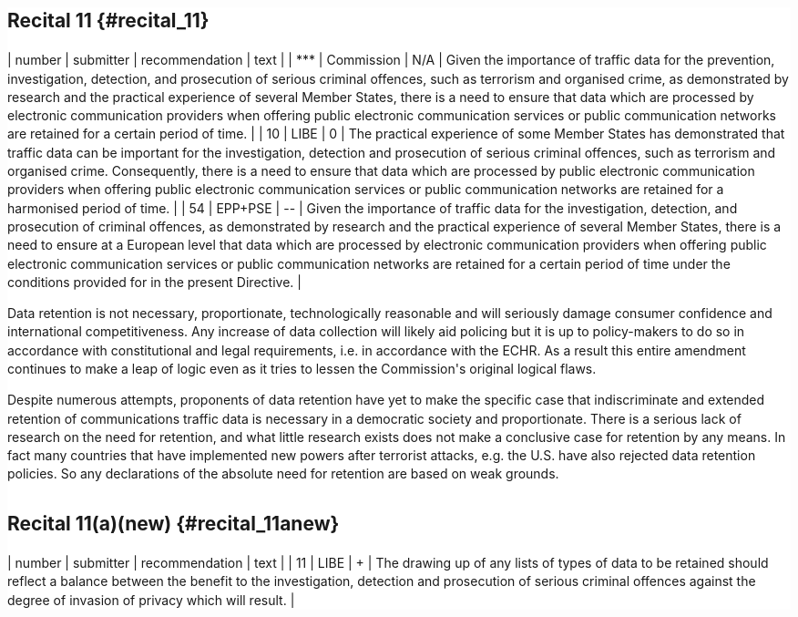 ## Recital 11 {#recital_11}

\| number \| submitter \| recommendation \| text \| \| \*\*\* \|
Commission \| N/A \| Given the importance of traffic data for the
prevention, investigation, detection, and prosecution of serious
criminal offences, such as terrorism and organised crime, as
demonstrated by research and the practical experience of several Member
States, there is a need to ensure that data which are processed by
electronic communication providers when offering public electronic
communication services or public communication networks are retained for
a certain period of time. \| \| 10 \| LIBE \| 0 \| The practical
experience of some Member States has demonstrated that traffic data can
be important for the investigation, detection and prosecution of serious
criminal offences, such as terrorism and organised crime. Consequently,
there is a need to ensure that data which are processed by public
electronic communication providers when offering public electronic
communication services or public communication networks are retained for
a harmonised period of time. \| \| 54 \| EPP+PSE \| \-- \| Given the
importance of traffic data for the investigation, detection, and
prosecution of criminal offences, as demonstrated by research and the
practical experience of several Member States, there is a need to ensure
at a European level that data which are processed by electronic
communication providers when offering public electronic communication
services or public communication networks are retained for a certain
period of time under the conditions provided for in the present
Directive. \|

Data retention is not necessary, proportionate, technologically
reasonable and will seriously damage consumer confidence and
international competitiveness. Any increase of data collection will
likely aid policing but it is up to policy-makers to do so in accordance
with constitutional and legal requirements, i.e. in accordance with the
ECHR. As a result this entire amendment continues to make a leap of
logic even as it tries to lessen the Commission\'s original logical
flaws.

Despite numerous attempts, proponents of data retention have yet to make
the specific case that indiscriminate and extended retention of
communications traffic data is necessary in a democratic society and
proportionate. There is a serious lack of research on the need for
retention, and what little research exists does not make a conclusive
case for retention by any means. In fact many countries that have
implemented new powers after terrorist attacks, e.g. the U.S. have also
rejected data retention policies. So any declarations of the absolute
need for retention are based on weak grounds.

## Recital 11(a)(new) {#recital_11anew}

\| number \| submitter \| recommendation \| text \| \| 11 \| LIBE \| +
\| The drawing up of any lists of types of data to be retained should
reflect a balance between the benefit to the investigation, detection
and prosecution of serious criminal offences against the degree of
invasion of privacy which will result. \|
